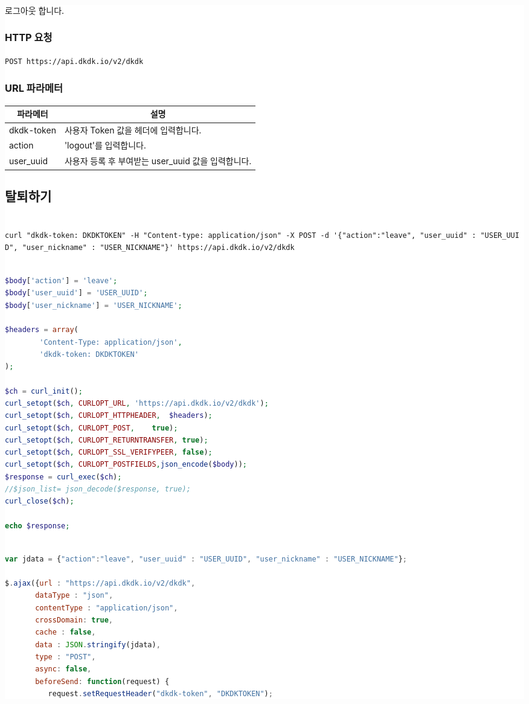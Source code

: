 로그아웃 합니다.

### HTTP 요청

`POST https://api.dkdk.io/v2/dkdk`

### URL 파라메터

파라메터 | 설명
--------- | -----------
dkdk-token | 사용자 Token 값을 헤더에 입력합니다.
action | 'logout'를 입력합니다.
user_uuid | 사용자 등록 후 부여받는 user_uuid 값을 입력합니다.




## 탈퇴하기

```shell

curl "dkdk-token: DKDKTOKEN" -H "Content-type: application/json" -X POST -d '{"action":"leave", "user_uuid" : "USER_UUID", "user_nickname" : "USER_NICKNAME"}' https://api.dkdk.io/v2/dkdk

```

```php

$body['action'] = 'leave';
$body['user_uuid'] = 'USER_UUID';
$body['user_nickname'] = 'USER_NICKNAME';

$headers = array(
        'Content-Type: application/json',
        'dkdk-token: DKDKTOKEN'
);

$ch = curl_init();
curl_setopt($ch, CURLOPT_URL, 'https://api.dkdk.io/v2/dkdk');
curl_setopt($ch, CURLOPT_HTTPHEADER,  $headers);
curl_setopt($ch, CURLOPT_POST,    true);
curl_setopt($ch, CURLOPT_RETURNTRANSFER, true);
curl_setopt($ch, CURLOPT_SSL_VERIFYPEER, false);
curl_setopt($ch, CURLOPT_POSTFIELDS,json_encode($body));
$response = curl_exec($ch);
//$json_list= json_decode($response, true);
curl_close($ch);

echo $response;


```

```javascript

var jdata = {"action":"leave", "user_uuid" : "USER_UUID", "user_nickname" : "USER_NICKNAME"};

$.ajax({url : "https://api.dkdk.io/v2/dkdk",
       dataType : "json",
       contentType : "application/json",
       crossDomain: true,
       cache : false,
       data : JSON.stringify(jdata),
       type : "POST",
       async: false,
       beforeSend: function(request) {
          request.setRequestHeader("dkdk-token", "DKDKTOKEN");
```